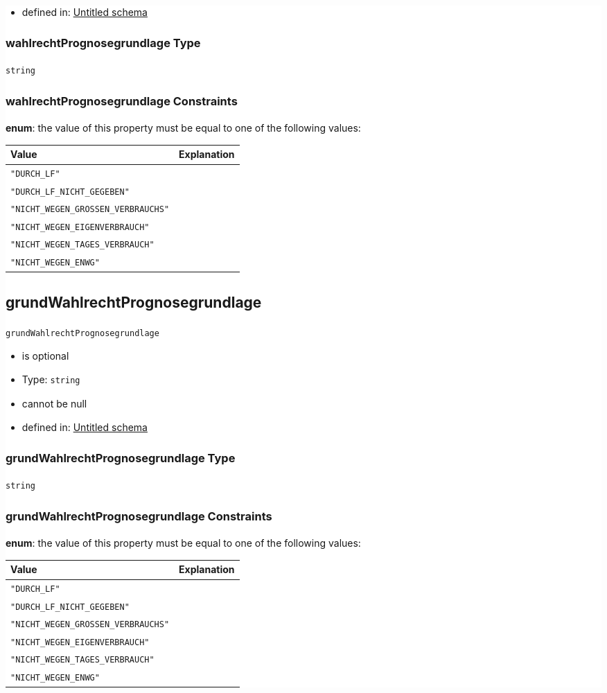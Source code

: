*   defined in: [Untitled schema](wahlrechtprognosegrundlage.md "https://raw.githubusercontent.com/conuti-gmbh/bo4e/main/schemas/v1/enum/WahlrechtPrognosegrundlage.schema.json#/properties/wahlrechtPrognosegrundlage")

### wahlrechtPrognosegrundlage Type

`string`

### wahlrechtPrognosegrundlage Constraints

**enum**: the value of this property must be equal to one of the following values:

| Value                              | Explanation |
| :--------------------------------- | :---------- |
| `"DURCH_LF"`                       |             |
| `"DURCH_LF_NICHT_GEGEBEN"`         |             |
| `"NICHT_WEGEN_GROSSEN_VERBRAUCHS"` |             |
| `"NICHT_WEGEN_EIGENVERBRAUCH"`     |             |
| `"NICHT_WEGEN_TAGES_VERBRAUCH"`    |             |
| `"NICHT_WEGEN_ENWG"`               |             |

## grundWahlrechtPrognosegrundlage



`grundWahlrechtPrognosegrundlage`

*   is optional

*   Type: `string`

*   cannot be null

*   defined in: [Untitled schema](wahlrechtprognosegrundlage.md "https://raw.githubusercontent.com/conuti-gmbh/bo4e/main/schemas/v1/enum/WahlrechtPrognosegrundlage.schema.json#/properties/grundWahlrechtPrognosegrundlage")

### grundWahlrechtPrognosegrundlage Type

`string`

### grundWahlrechtPrognosegrundlage Constraints

**enum**: the value of this property must be equal to one of the following values:

| Value                              | Explanation |
| :--------------------------------- | :---------- |
| `"DURCH_LF"`                       |             |
| `"DURCH_LF_NICHT_GEGEBEN"`         |             |
| `"NICHT_WEGEN_GROSSEN_VERBRAUCHS"` |             |
| `"NICHT_WEGEN_EIGENVERBRAUCH"`     |             |
| `"NICHT_WEGEN_TAGES_VERBRAUCH"`    |             |
| `"NICHT_WEGEN_ENWG"`               |             |
